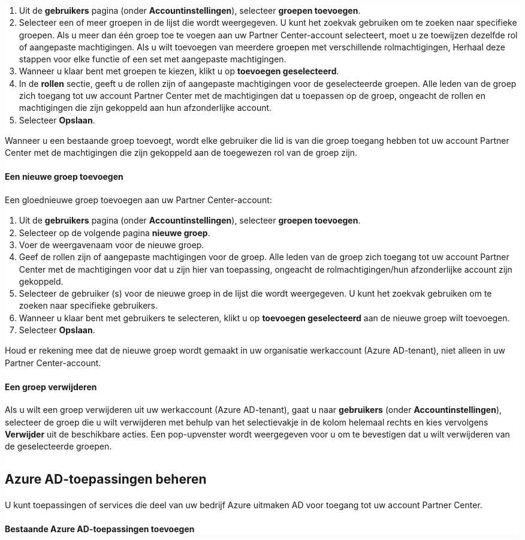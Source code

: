 1.  Uit de **gebruikers** pagina (onder **Accountinstellingen**), selecteer **groepen toevoegen**.
2.  Selecteer een of meer groepen in de lijst die wordt weergegeven. U kunt het zoekvak gebruiken om te zoeken naar specifieke groepen.
Als u meer dan één groep toe te voegen aan uw Partner Center-account selecteert, moet u ze toewijzen dezelfde rol of aangepaste machtigingen. Als u wilt toevoegen van meerdere groepen met verschillende rolmachtigingen, Herhaal deze stappen voor elke functie of een set met aangepaste machtigingen.
3.  Wanneer u klaar bent met groepen te kiezen, klikt u op **toevoegen geselecteerd**.
4.  In de **rollen** sectie, geeft u de rollen zijn of aangepaste machtigingen voor de geselecteerde groepen. Alle leden van de groep zich toegang tot uw account Partner Center met de machtigingen dat u toepassen op de groep, ongeacht de rollen en machtigingen die zijn gekoppeld aan hun afzonderlijke account.
5.  Selecteer **Opslaan**.

Wanneer u een bestaande groep toevoegt, wordt elke gebruiker die lid is van die groep toegang hebben tot uw account Partner Center met de machtigingen die zijn gekoppeld aan de toegewezen rol van de groep zijn.

#### <a name="add-a-new-group"></a>Een nieuwe groep toevoegen

Een gloednieuwe groep toevoegen aan uw Partner Center-account: 

1.  Uit de **gebruikers** pagina (onder **Accountinstellingen**), selecteer **groepen toevoegen**.
2.  Selecteer op de volgende pagina **nieuwe groep**.
3.  Voer de weergavenaam voor de nieuwe groep.
4.  Geef de rollen zijn of aangepaste machtigingen voor de groep. Alle leden van de groep zich toegang tot uw account Partner Center met de machtigingen voor dat u zijn hier van toepassing, ongeacht de rolmachtigingen/hun afzonderlijke account zijn gekoppeld.
5.  Selecteer de gebruiker (s) voor de nieuwe groep in de lijst die wordt weergegeven. U kunt het zoekvak gebruiken om te zoeken naar specifieke gebruikers.
6.  Wanneer u klaar bent met gebruikers te selecteren, klikt u op **toevoegen geselecteerd** aan de nieuwe groep wilt toevoegen.
7.  Selecteer **Opslaan**.

Houd er rekening mee dat de nieuwe groep wordt gemaakt in uw organisatie werkaccount (Azure AD-tenant), niet alleen in uw Partner Center-account.

#### <a name="remove-a-group"></a>Een groep verwijderen

Als u wilt een groep verwijderen uit uw werkaccount (Azure AD-tenant), gaat u naar **gebruikers** (onder **Accountinstellingen**), selecteer de groep die u wilt verwijderen met behulp van het selectievakje in de kolom helemaal rechts en kies vervolgens  **Verwijder** uit de beschikbare acties. Een pop-upvenster wordt weergegeven voor u om te bevestigen dat u wilt verwijderen van de geselecteerde groepen.

## <a name="manage-azure-ad-applications"></a>Azure AD-toepassingen beheren

U kunt toepassingen of services die deel van uw bedrijf Azure uitmaken AD voor toegang tot uw account Partner Center. 

#### <a name="add-existing-azure-ad-applications"></a>Bestaande Azure AD-toepassingen toevoegen 
